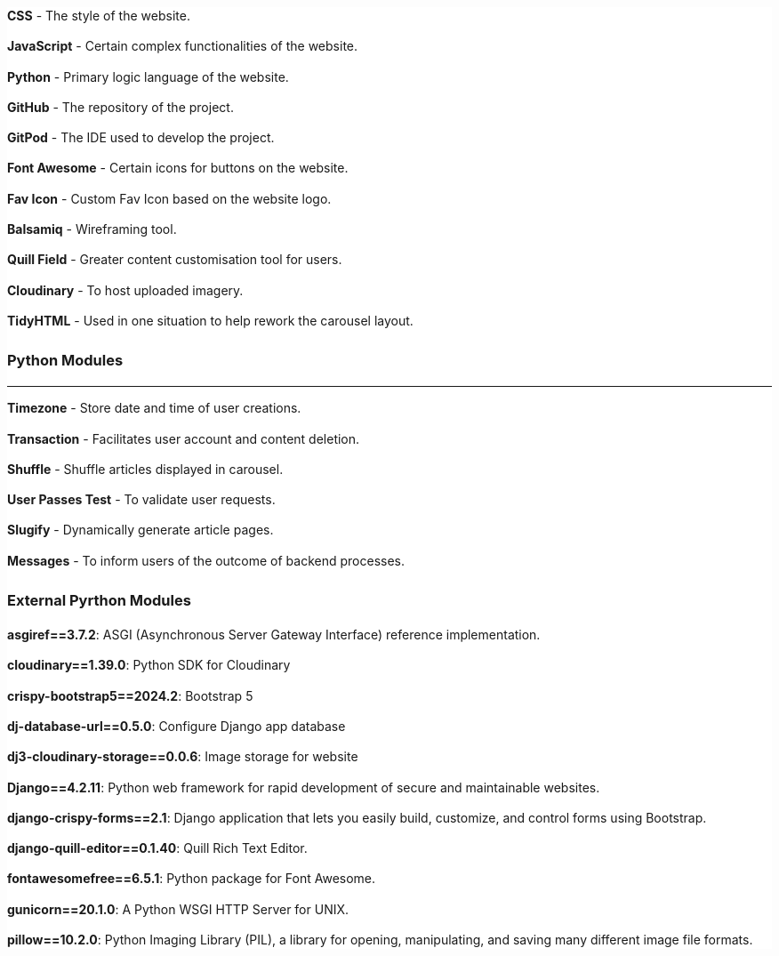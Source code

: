**CSS** - The style of the website.

**JavaScript** - Certain complex functionalities of the website.

**Python** - Primary logic language of the website.

**GitHub** - The repository of the project.

**GitPod** - The IDE used to develop the project.

**Font Awesome** - Certain icons for buttons on the website.

**Fav Icon** - Custom Fav Icon based on the website logo.

**Balsamiq** - Wireframing tool.

**Quill Field** - Greater content customisation tool for users.

**Cloudinary** - To host uploaded imagery.

**TidyHTML** - Used in one situation to help rework the carousel layout.

### Python Modules

---

**Timezone** - Store date and time of user creations.

**Transaction** - Facilitates user account and content deletion.

**Shuffle** - Shuffle articles displayed in carousel.

**User Passes Test** - To validate user requests.

**Slugify** - Dynamically generate article pages.

**Messages** - To inform users of the outcome of backend processes.

### External Pyrthon Modules

**asgiref==3.7.2**: ASGI (Asynchronous Server Gateway Interface) reference implementation.

**cloudinary==1.39.0**: Python SDK for Cloudinary

**crispy-bootstrap5==2024.2**: Bootstrap 5

**dj-database-url==0.5.0**: Configure Django app database

**dj3-cloudinary-storage==0.0.6**: Image storage for website

**Django==4.2.11**: Python web framework for rapid development of secure and maintainable websites.

**django-crispy-forms==2.1**: Django application that lets you easily build, customize, and control forms using Bootstrap.

**django-quill-editor==0.1.40**: Quill Rich Text Editor.

**fontawesomefree==6.5.1**: Python package for Font Awesome.

**gunicorn==20.1.0**: A Python WSGI HTTP Server for UNIX.

**pillow==10.2.0**: Python Imaging Library (PIL), a library for opening, manipulating, and saving many different image file formats.
